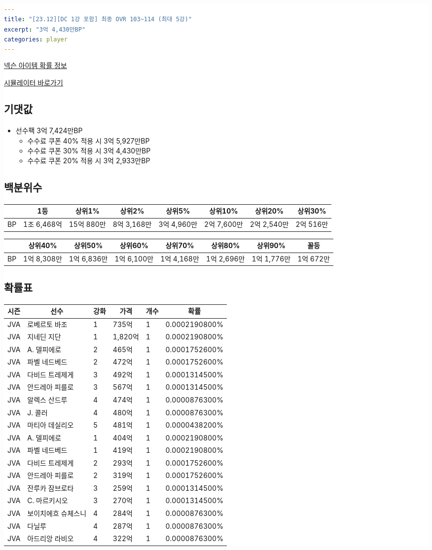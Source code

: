 ```yaml
---
title: "[23.12][DC 1강 포함] 최종 OVR 103~114 (최대 5강)"
excerpt: "3억 4,430만BP"
categories: player
---
```

[넥슨 아이템 확률 정보](http://iteminfo.nexon.com/probability/fco?sn=8035)

[시뮬레이터 바로가기](/simulator/8035)
## 기댓값
- 선수팩 3억 7,424만BP
  - 수수료 쿠폰 40% 적용 시 3억 5,927만BP
  - 수수료 쿠폰 30% 적용 시 3억 4,430만BP
  - 수수료 쿠폰 20% 적용 시 3억 2,933만BP


## 백분위수

||1등|상위1%|상위2%|상위5%|상위10%|상위20%|상위30%|
|---|---|---|---|---|---|---|---|
|BP|1조 6,468억|15억 880만|8억 3,168만|3억 4,960만|2억 7,600만|2억 2,540만|2억 516만|

||상위40%|상위50%|상위60%|상위70%|상위80%|상위90%|꼴등|
|---|---|---|---|---|---|---|---|
|BP|1억 8,308만|1억 6,836만|1억 6,100만|1억 4,168만|1억 2,696만|1억 1,776만|1억 672만|


## 확률표

|시즌|선수|강화|가격|개수|확률|
|---|---|---|---|---|---|
|JVA|로베르토 바조|1|735억|1|0.0002190800%|
|JVA|지네딘 지단|1|1,820억|1|0.0002190800%|
|JVA|A. 델피에로|2|465억|1|0.0001752600%|
|JVA|파벨 네드베드|2|472억|1|0.0001752600%|
|JVA|다비드 트레제게|3|492억|1|0.0001314500%|
|JVA|안드레아 피를로|3|567억|1|0.0001314500%|
|JVA|알렉스 산드루|4|474억|1|0.0000876300%|
|JVA|J. 콜러|4|480억|1|0.0000876300%|
|JVA|마티아 데실리오|5|481억|1|0.0000438200%|
|JVA|A. 델피에로|1|404억|1|0.0002190800%|
|JVA|파벨 네드베드|1|419억|1|0.0002190800%|
|JVA|다비드 트레제게|2|293억|1|0.0001752600%|
|JVA|안드레아 피를로|2|319억|1|0.0001752600%|
|JVA|잔루카 잠브로타|3|259억|1|0.0001314500%|
|JVA|C. 마르키시오|3|270억|1|0.0001314500%|
|JVA|보이치에흐 슈체스니|4|284억|1|0.0000876300%|
|JVA|다닐루|4|287억|1|0.0000876300%|
|JVA|아드리앙 라비오|4|322억|1|0.0000876300%|